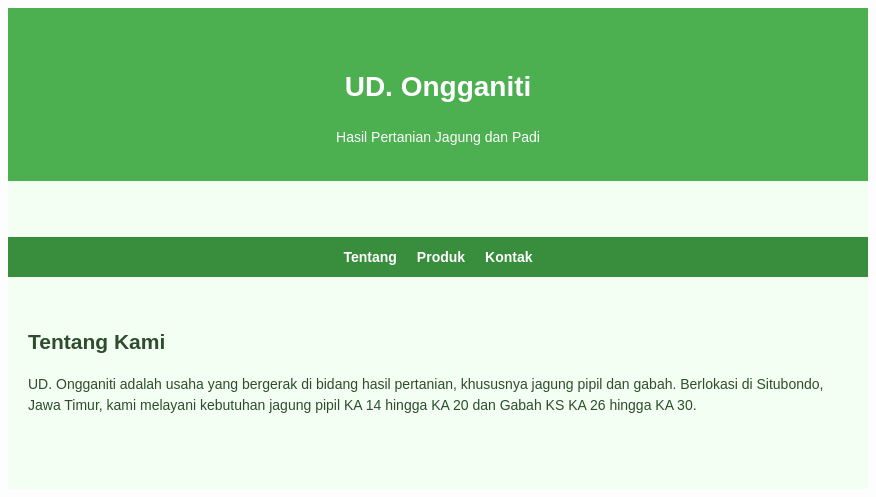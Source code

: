 <!DOCTYPE html><html lang="id">
<head>
  <meta charset="UTF-8">
  <meta name="viewport" content="width=device-width, initial-scale=1.0">
  <title>UD. Ongganiti</title>
  <style>
    body {
      font-family: Arial, sans-serif;
      margin: 0;
      padding: 0;
      background-color: #f4fff4;
      color: #2e4d2e;
    }
    header {
      background-color: #4caf50;
      color: white;
      padding: 20px;
      text-align: center;
    }
    nav {
      background: #388e3c;
      display: flex;
      justify-content: center;
      gap: 20px;
      padding: 10px 0;
    }
    nav a {
      color: white;
      text-decoration: none;
      font-weight: bold;
    }
    section {
      padding: 20px;
      max-width: 900px;
      margin: auto;
    }
    footer {
      background-color: #2e7d32;
      color: white;
      text-align: center;
      padding: 15px;
    }
    .product {
      background: #e8f5e9;
      margin: 10px 0;
      padding: 15px;
      border-left: 5px solid #4caf50;
    }
  </style>
</head>
<body>
  <header>
    <h1>UD. Ongganiti</h1>
    <p>Hasil Pertanian Jagung dan Padi</p>
  </header>  <nav>
    <a href="#tentang">Tentang</a>
    <a href="#produk">Produk</a>
    <a href="#kontak">Kontak</a>
  </nav>  <section id="tentang">
    <h2>Tentang Kami</h2>
    <p>UD. Ongganiti adalah usaha yang bergerak di bidang hasil pertanian, khususnya jagung pipil dan gabah. Berlokasi di Situbondo, Jawa Timur, kami melayani kebutuhan jagung pipil KA 14 hingga KA 20 dan Gabah KS KA 26 hingga KA 30.</p>
  </section>  <section id="produk">